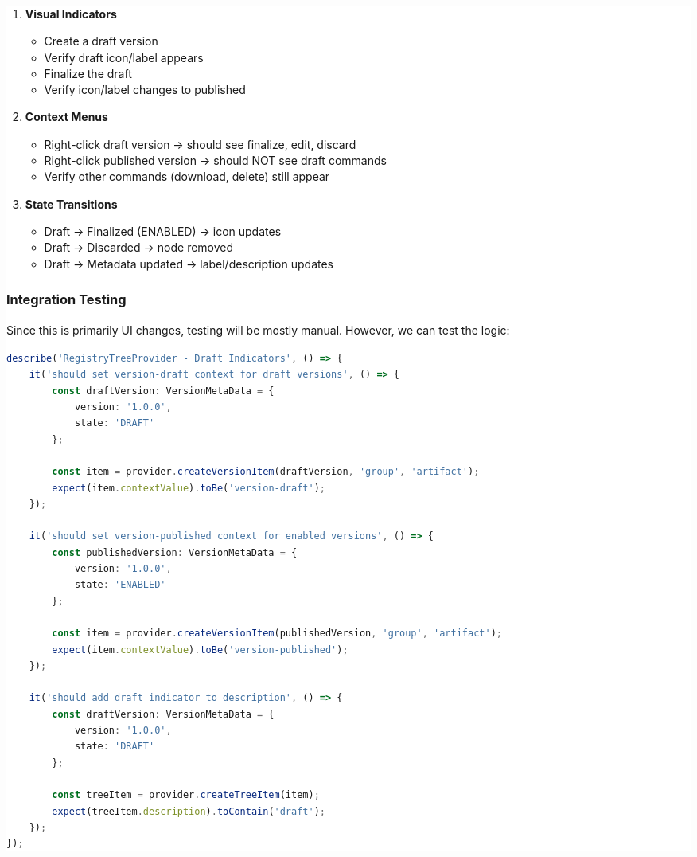 1. **Visual Indicators**
   - Create a draft version
   - Verify draft icon/label appears
   - Finalize the draft
   - Verify icon/label changes to published

2. **Context Menus**
   - Right-click draft version → should see finalize, edit, discard
   - Right-click published version → should NOT see draft commands
   - Verify other commands (download, delete) still appear

3. **State Transitions**
   - Draft → Finalized (ENABLED) → icon updates
   - Draft → Discarded → node removed
   - Draft → Metadata updated → label/description updates

### Integration Testing

Since this is primarily UI changes, testing will be mostly manual. However, we can test the logic:

```typescript
describe('RegistryTreeProvider - Draft Indicators', () => {
    it('should set version-draft context for draft versions', () => {
        const draftVersion: VersionMetaData = {
            version: '1.0.0',
            state: 'DRAFT'
        };

        const item = provider.createVersionItem(draftVersion, 'group', 'artifact');
        expect(item.contextValue).toBe('version-draft');
    });

    it('should set version-published context for enabled versions', () => {
        const publishedVersion: VersionMetaData = {
            version: '1.0.0',
            state: 'ENABLED'
        };

        const item = provider.createVersionItem(publishedVersion, 'group', 'artifact');
        expect(item.contextValue).toBe('version-published');
    });

    it('should add draft indicator to description', () => {
        const draftVersion: VersionMetaData = {
            version: '1.0.0',
            state: 'DRAFT'
        };

        const treeItem = provider.createTreeItem(item);
        expect(treeItem.description).toContain('draft');
    });
});
```
